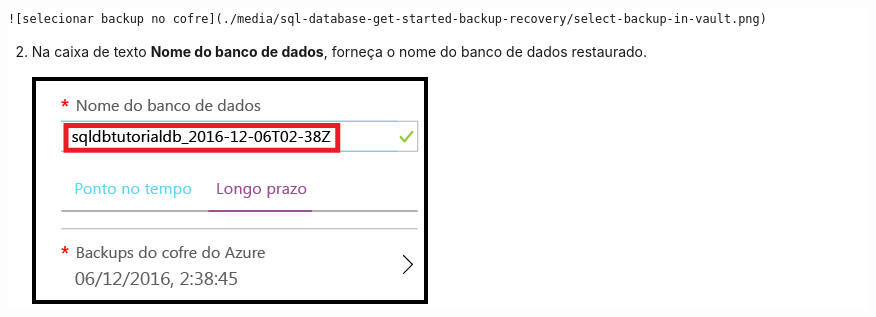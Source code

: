     ![selecionar backup no cofre](./media/sql-database-get-started-backup-recovery/select-backup-in-vault.png)

2. Na caixa de texto **Nome do banco de dados**, forneça o nome do banco de dados restaurado.

    ![novo nome do banco de dados](./media/sql-database-get-started-backup-recovery/new-database-name.png)
